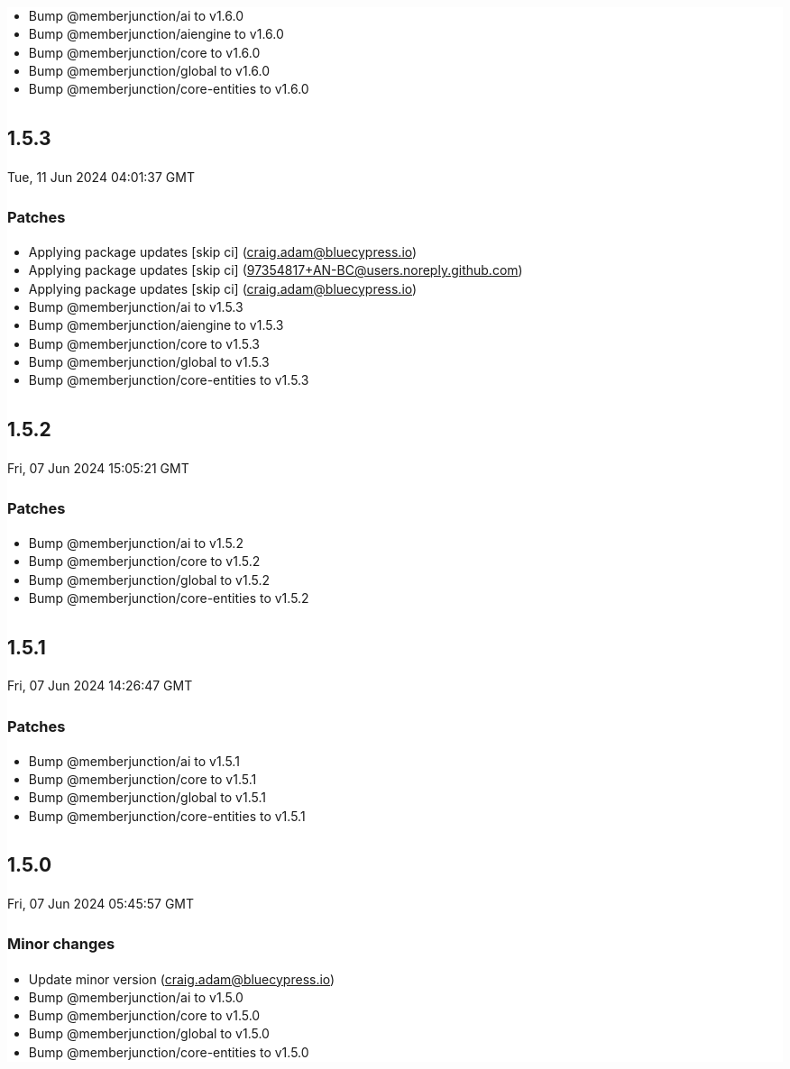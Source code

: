 - Bump @memberjunction/ai to v1.6.0
- Bump @memberjunction/aiengine to v1.6.0
- Bump @memberjunction/core to v1.6.0
- Bump @memberjunction/global to v1.6.0
- Bump @memberjunction/core-entities to v1.6.0

## 1.5.3

Tue, 11 Jun 2024 04:01:37 GMT

### Patches

- Applying package updates [skip ci] (craig.adam@bluecypress.io)
- Applying package updates [skip ci] (97354817+AN-BC@users.noreply.github.com)
- Applying package updates [skip ci] (craig.adam@bluecypress.io)
- Bump @memberjunction/ai to v1.5.3
- Bump @memberjunction/aiengine to v1.5.3
- Bump @memberjunction/core to v1.5.3
- Bump @memberjunction/global to v1.5.3
- Bump @memberjunction/core-entities to v1.5.3

## 1.5.2

Fri, 07 Jun 2024 15:05:21 GMT

### Patches

- Bump @memberjunction/ai to v1.5.2
- Bump @memberjunction/core to v1.5.2
- Bump @memberjunction/global to v1.5.2
- Bump @memberjunction/core-entities to v1.5.2

## 1.5.1

Fri, 07 Jun 2024 14:26:47 GMT

### Patches

- Bump @memberjunction/ai to v1.5.1
- Bump @memberjunction/core to v1.5.1
- Bump @memberjunction/global to v1.5.1
- Bump @memberjunction/core-entities to v1.5.1

## 1.5.0

Fri, 07 Jun 2024 05:45:57 GMT

### Minor changes

- Update minor version (craig.adam@bluecypress.io)
- Bump @memberjunction/ai to v1.5.0
- Bump @memberjunction/core to v1.5.0
- Bump @memberjunction/global to v1.5.0
- Bump @memberjunction/core-entities to v1.5.0
